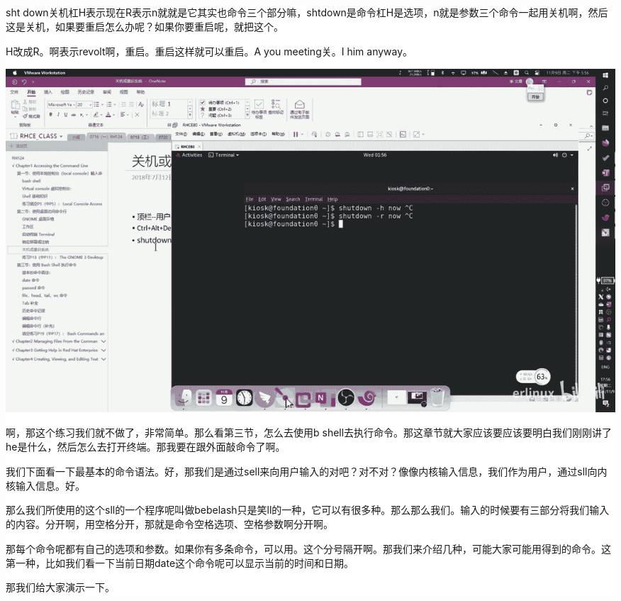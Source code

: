 sht down关机杠H表示现在R表示n就就是它其实也命令三个部分嘛，shtdown是命令杠H是选项，n就是参数三个命令一起用关机啊，然后这是关机，如果要重启怎么办呢？如果你要重启呢，就把这个。

H改成R。啊表示revolt啊，重启。重启这样就可以重启。A you meeting关。I him anyway。



![](img/a7142e364802711818ad3c1a9f42cc80_120.png)

啊，那这个练习我们就不做了，非常简单。那么看第三节，怎么去使用b shell去执行命令。那这章节就大家应该要应该要明白我们刚刚讲了he是什么，然后怎么去打开终端。那我要在跟外面敲命令了啊。

我们下面看一下最基本的命令语法。好，那我们是通过sell来向用户输入的对吧？对不对？像像内核输入信息，我们作为用户，通过sll向内核输入信息。好。

那么我们所使用的这个sll的一个程序呢叫做bebelash只是笑ll的一种，它可以有很多种。那么那么我们。输入的时候要有三部分将我们输入的内容。分开啊，用空格分开，那就是命令空格选项、空格参数啊分开啊。

那每个命令呢都有自己的选项和参数。如果你有多条命令，可以用。这个分号隔开啊。那我们来介绍几种，可能大家可能用得到的命令。这第一种，比如我们看一下当前日期date这个命令呢可以显示当前的时间和日期。

那我们给大家演示一下。

